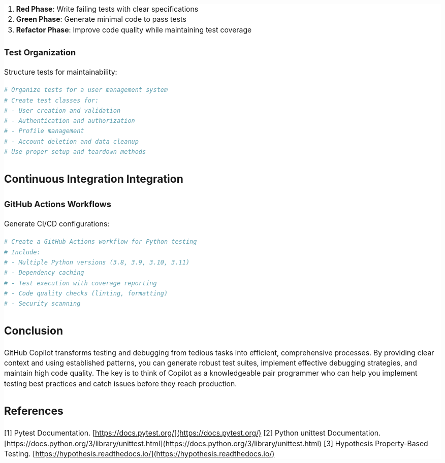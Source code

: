 1. **Red Phase**: Write failing tests with clear specifications
2. **Green Phase**: Generate minimal code to pass tests
3. **Refactor Phase**: Improve code quality while maintaining test coverage

### Test Organization

Structure tests for maintainability:

```python
# Organize tests for a user management system
# Create test classes for:
# - User creation and validation
# - Authentication and authorization
# - Profile management
# - Account deletion and data cleanup
# Use proper setup and teardown methods
```

## Continuous Integration Integration

### GitHub Actions Workflows

Generate CI/CD configurations:

```yaml
# Create a GitHub Actions workflow for Python testing
# Include:
# - Multiple Python versions (3.8, 3.9, 3.10, 3.11)
# - Dependency caching
# - Test execution with coverage reporting
# - Code quality checks (linting, formatting)
# - Security scanning
```

## Conclusion

GitHub Copilot transforms testing and debugging from tedious tasks into efficient, comprehensive processes. By providing clear context and using established patterns, you can generate robust test suites, implement effective debugging strategies, and maintain high code quality. The key is to think of Copilot as a knowledgeable pair programmer who can help you implement testing best practices and catch issues before they reach production.

## References

[1] Pytest Documentation. [https://docs.pytest.org/](https://docs.pytest.org/)
[2] Python unittest Documentation. [https://docs.python.org/3/library/unittest.html](https://docs.python.org/3/library/unittest.html)
[3] Hypothesis Property-Based Testing. [https://hypothesis.readthedocs.io/](https://hypothesis.readthedocs.io/)

